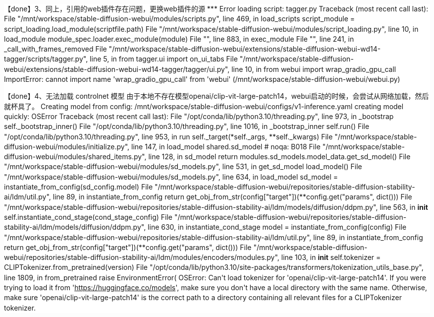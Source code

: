 【done】3、同上，引用的web插件存在问题，更换web插件的源
*** Error loading script: tagger.py
    Traceback (most recent call last):
      File "/mnt/workspace/stable-diffusion-webui/modules/scripts.py", line 469, in load_scripts
        script_module = script_loading.load_module(scriptfile.path)
      File "/mnt/workspace/stable-diffusion-webui/modules/script_loading.py", line 10, in load_module
        module_spec.loader.exec_module(module)
      File "<frozen importlib._bootstrap_external>", line 883, in exec_module
      File "<frozen importlib._bootstrap>", line 241, in _call_with_frames_removed
      File "/mnt/workspace/stable-diffusion-webui/extensions/stable-diffusion-webui-wd14-tagger/scripts/tagger.py", line 5, in <module>
        from tagger.ui import on_ui_tabs
      File "/mnt/workspace/stable-diffusion-webui/extensions/stable-diffusion-webui-wd14-tagger/tagger/ui.py", line 10, in <module>
        from webui import wrap_gradio_gpu_call
    ImportError: cannot import name 'wrap_gradio_gpu_call' from 'webui' (/mnt/workspace/stable-diffusion-webui/webui.py)

【done】4、无法加载 controlnet 模型
由于本地不存在模型openai/clip-vit-large-patch14，webui启动的时候，会尝试从网络加载，然后就杯具了。
Creating model from config: /mnt/workspace/stable-diffusion-webui/configs/v1-inference.yaml
creating model quickly: OSError
Traceback (most recent call last):
  File "/opt/conda/lib/python3.10/threading.py", line 973, in _bootstrap
    self._bootstrap_inner()
  File "/opt/conda/lib/python3.10/threading.py", line 1016, in _bootstrap_inner
    self.run()
  File "/opt/conda/lib/python3.10/threading.py", line 953, in run
    self._target(*self._args, **self._kwargs)
  File "/mnt/workspace/stable-diffusion-webui/modules/initialize.py", line 147, in load_model
    shared.sd_model  # noqa: B018
  File "/mnt/workspace/stable-diffusion-webui/modules/shared_items.py", line 128, in sd_model
    return modules.sd_models.model_data.get_sd_model()
  File "/mnt/workspace/stable-diffusion-webui/modules/sd_models.py", line 531, in get_sd_model
    load_model()
  File "/mnt/workspace/stable-diffusion-webui/modules/sd_models.py", line 634, in load_model
    sd_model = instantiate_from_config(sd_config.model)
  File "/mnt/workspace/stable-diffusion-webui/repositories/stable-diffusion-stability-ai/ldm/util.py", line 89, in instantiate_from_config
    return get_obj_from_str(config["target"])(**config.get("params", dict()))
  File "/mnt/workspace/stable-diffusion-webui/repositories/stable-diffusion-stability-ai/ldm/models/diffusion/ddpm.py", line 563, in __init__
    self.instantiate_cond_stage(cond_stage_config)
  File "/mnt/workspace/stable-diffusion-webui/repositories/stable-diffusion-stability-ai/ldm/models/diffusion/ddpm.py", line 630, in instantiate_cond_stage
    model = instantiate_from_config(config)
  File "/mnt/workspace/stable-diffusion-webui/repositories/stable-diffusion-stability-ai/ldm/util.py", line 89, in instantiate_from_config
    return get_obj_from_str(config["target"])(**config.get("params", dict()))
  File "/mnt/workspace/stable-diffusion-webui/repositories/stable-diffusion-stability-ai/ldm/modules/encoders/modules.py", line 103, in __init__
    self.tokenizer = CLIPTokenizer.from_pretrained(version)
  File "/opt/conda/lib/python3.10/site-packages/transformers/tokenization_utils_base.py", line 1809, in from_pretrained
    raise EnvironmentError(
OSError: Can't load tokenizer for 'openai/clip-vit-large-patch14'. If you were trying to load it from 'https://huggingface.co/models', make sure you don't have a local directory with the same name. Otherwise, make sure 'openai/clip-vit-large-patch14' is the correct path to a directory containing all relevant files for a CLIPTokenizer tokenizer.
